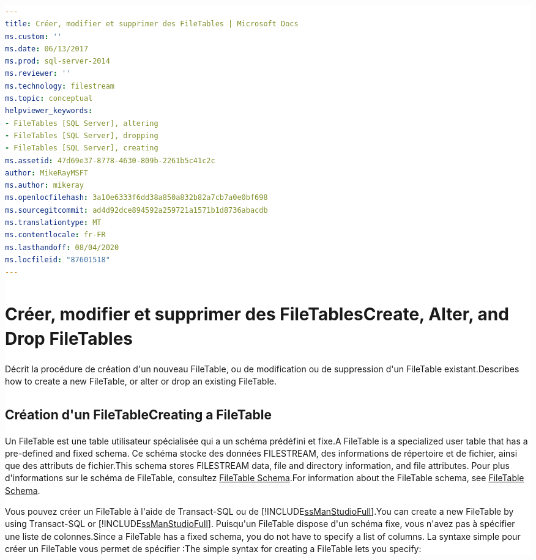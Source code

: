 ```yaml
---
title: Créer, modifier et supprimer des FileTables | Microsoft Docs
ms.custom: ''
ms.date: 06/13/2017
ms.prod: sql-server-2014
ms.reviewer: ''
ms.technology: filestream
ms.topic: conceptual
helpviewer_keywords:
- FileTables [SQL Server], altering
- FileTables [SQL Server], dropping
- FileTables [SQL Server], creating
ms.assetid: 47d69e37-8778-4630-809b-2261b5c41c2c
author: MikeRayMSFT
ms.author: mikeray
ms.openlocfilehash: 3a10e6333f6dd38a850a832b82a7cb7a0e0bf698
ms.sourcegitcommit: ad4d92dce894592a259721a1571b1d8736abacdb
ms.translationtype: MT
ms.contentlocale: fr-FR
ms.lasthandoff: 08/04/2020
ms.locfileid: "87601518"
---
```

# <a name="create-alter-and-drop-filetables"></a><span data-ttu-id="47c0b-102">Créer, modifier et supprimer des FileTables</span><span class="sxs-lookup"><span data-stu-id="47c0b-102">Create, Alter, and Drop FileTables</span></span>
  <span data-ttu-id="47c0b-103">Décrit la procédure de création d'un nouveau FileTable, ou de modification ou de suppression d'un FileTable existant.</span><span class="sxs-lookup"><span data-stu-id="47c0b-103">Describes how to create a new FileTable, or alter or drop an existing FileTable.</span></span>  
  
##  <a name="creating-a-filetable"></a><a name="BasicsCreate"></a> <span data-ttu-id="47c0b-104">Création d'un FileTable</span><span class="sxs-lookup"><span data-stu-id="47c0b-104">Creating a FileTable</span></span>  
 <span data-ttu-id="47c0b-105">Un FileTable est une table utilisateur spécialisée qui a un schéma prédéfini et fixe.</span><span class="sxs-lookup"><span data-stu-id="47c0b-105">A FileTable is a specialized user table that has a pre-defined and fixed schema.</span></span> <span data-ttu-id="47c0b-106">Ce schéma stocke des données FILESTREAM, des informations de répertoire et de fichier, ainsi que des attributs de fichier.</span><span class="sxs-lookup"><span data-stu-id="47c0b-106">This schema stores FILESTREAM data, file and directory information, and file attributes.</span></span> <span data-ttu-id="47c0b-107">Pour plus d'informations sur le schéma de FileTable, consultez [FileTable Schema](filetable-schema.md).</span><span class="sxs-lookup"><span data-stu-id="47c0b-107">For information about the FileTable schema, see [FileTable Schema](filetable-schema.md).</span></span>  
  
 <span data-ttu-id="47c0b-108">Vous pouvez créer un FileTable à l'aide de Transact-SQL ou de [!INCLUDE[ssManStudioFull](../../includes/ssmanstudiofull-md.md)].</span><span class="sxs-lookup"><span data-stu-id="47c0b-108">You can create a new FileTable by using Transact-SQL or [!INCLUDE[ssManStudioFull](../../includes/ssmanstudiofull-md.md)].</span></span> <span data-ttu-id="47c0b-109">Puisqu'un FileTable dispose d'un schéma fixe, vous n'avez pas à spécifier une liste de colonnes.</span><span class="sxs-lookup"><span data-stu-id="47c0b-109">Since a FileTable has a fixed schema, you do not have to specify a list of columns.</span></span> <span data-ttu-id="47c0b-110">La syntaxe simple pour créer un FileTable vous permet de spécifier :</span><span class="sxs-lookup"><span data-stu-id="47c0b-110">The simple syntax for creating a FileTable lets you specify:</span></span>  
  